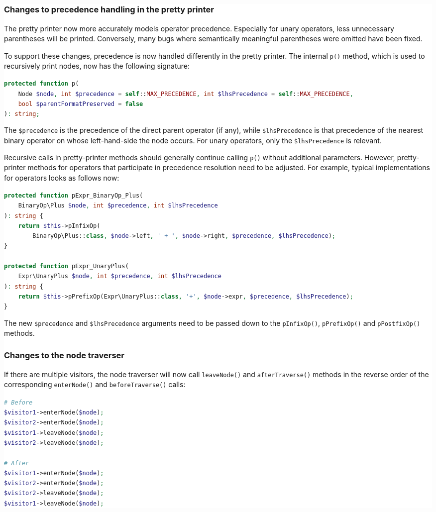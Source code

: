 ### Changes to precedence handling in the pretty printer

The pretty printer now more accurately models operator precedence. Especially for unary operators, less unnecessary parentheses will be printed. Conversely, many bugs where semantically meaningful parentheses were omitted have been fixed.

To support these changes, precedence is now handled differently in the pretty printer. The internal `p()` method, which is used to recursively print nodes, now has the following signature:
```php
protected function p(
    Node $node, int $precedence = self::MAX_PRECEDENCE, int $lhsPrecedence = self::MAX_PRECEDENCE,
    bool $parentFormatPreserved = false
): string;
```

The `$precedence` is the precedence of the direct parent operator (if any), while `$lhsPrecedence` is that precedence of the nearest binary operator on whose left-hand-side the node occurs. For unary operators, only the `$lhsPrecedence` is relevant.

Recursive calls in pretty-printer methods should generally continue calling `p()` without additional parameters. However, pretty-printer methods for operators that participate in precedence resolution need to be adjusted. For example, typical implementations for operators looks as follows now:

```php
protected function pExpr_BinaryOp_Plus(
    BinaryOp\Plus $node, int $precedence, int $lhsPrecedence
): string {
    return $this->pInfixOp(
        BinaryOp\Plus::class, $node->left, ' + ', $node->right, $precedence, $lhsPrecedence);
}

protected function pExpr_UnaryPlus(
    Expr\UnaryPlus $node, int $precedence, int $lhsPrecedence
): string {
    return $this->pPrefixOp(Expr\UnaryPlus::class, '+', $node->expr, $precedence, $lhsPrecedence);
}
```

The new `$precedence` and `$lhsPrecedence` arguments need to be passed down to the `pInfixOp()`, `pPrefixOp()` and `pPostfixOp()` methods.

### Changes to the node traverser

If there are multiple visitors, the node traverser will now call `leaveNode()` and `afterTraverse()` methods in the reverse order of the corresponding `enterNode()` and `beforeTraverse()` calls:

```php
# Before
$visitor1->enterNode($node);
$visitor2->enterNode($node);
$visitor1->leaveNode($node);
$visitor2->leaveNode($node);

# After
$visitor1->enterNode($node);
$visitor2->enterNode($node);
$visitor2->leaveNode($node);
$visitor1->leaveNode($node);
```
